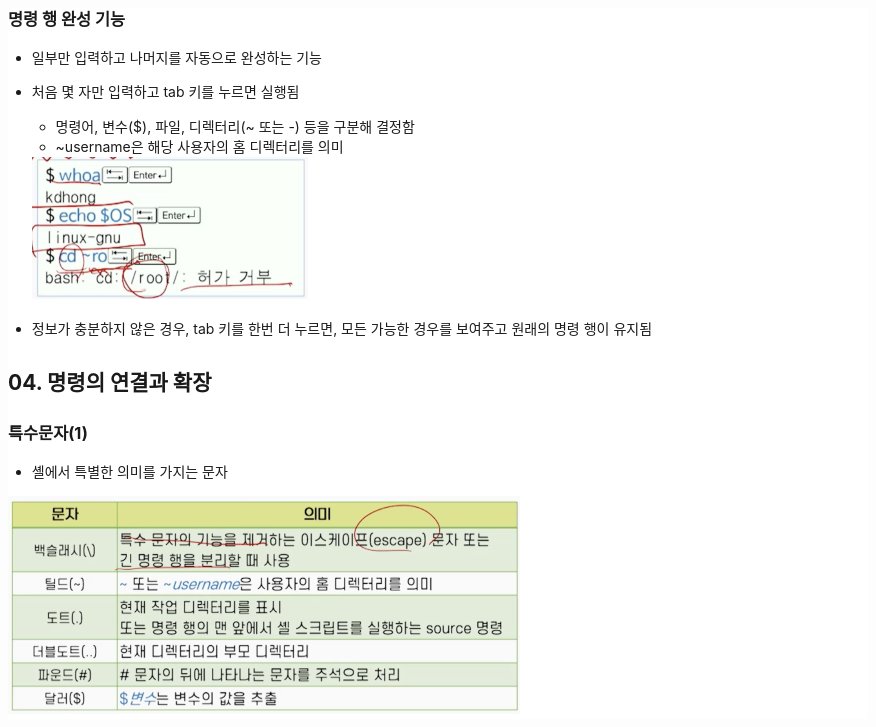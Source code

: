 

### 명령 행 완성 기능

- 일부만 입력하고 나머지를 자동으로 완성하는 기능

- 처음 몇 자만 입력하고 tab 키를 누르면 실행됨

  - 명령어, 변수($), 파일, 디렉터리(~ 또는 -) 등을 구분해 결정함
  - ~username은 해당 사용자의 홈 디렉터리를 의미

  <img src="./assets/Screenshot 2024-10-09 at 7.24.33 PM.png" alt="Screenshot 2024-10-09 at 7.24.33 PM" style="zoom:50%;" />

- 정보가 충분하지 않은 경우, tab 키를 한번 더 누르면, 모든 가능한 경우를 보여주고 원래의 명령 행이 유지됨



## 04. 명령의 연결과 확장

### 특수문자(1)

- 셸에서 특별한 의미를 가지는 문자

<img src="./assets/Screenshot 2024-10-09 at 7.25.21 PM.png" alt="Screenshot 2024-10-09 at 7.25.21 PM" style="zoom:50%;" />
